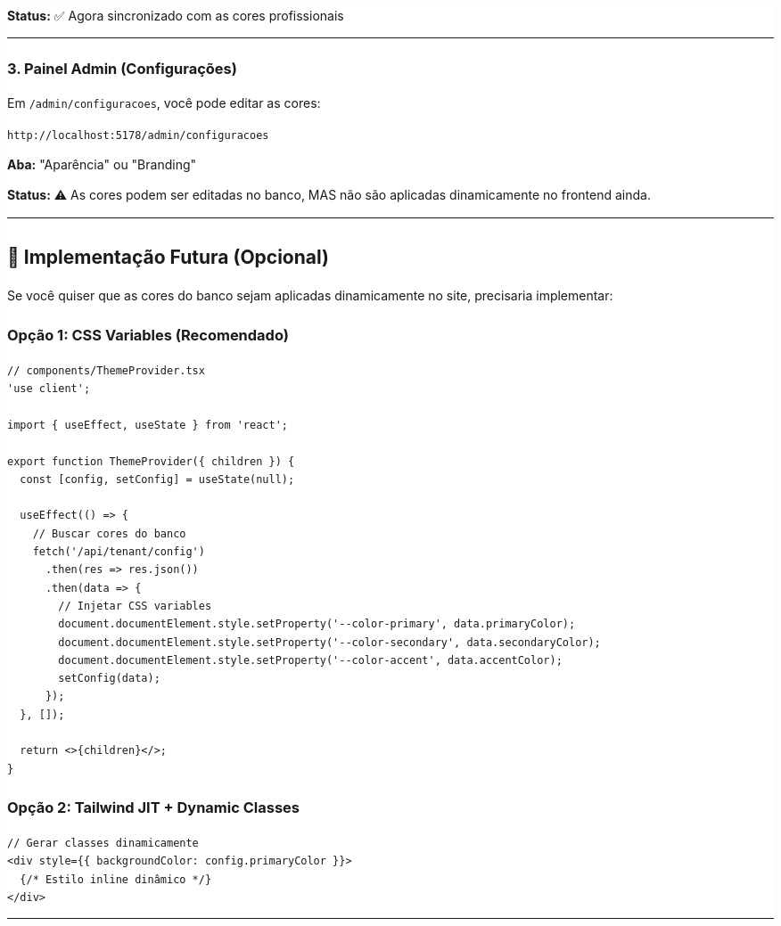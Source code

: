 **Status:** ✅ Agora sincronizado com as cores profissionais

---

### 3. Painel Admin (Configurações)

Em `/admin/configuracoes`, você pode editar as cores:

```
http://localhost:5178/admin/configuracoes
```

**Aba:** "Aparência" ou "Branding"

**Status:** ⚠️ As cores podem ser editadas no banco, MAS não são aplicadas dinamicamente no frontend ainda.

---

## 🚀 Implementação Futura (Opcional)

Se você quiser que as cores do banco sejam aplicadas dinamicamente no site, precisaria implementar:

### Opção 1: CSS Variables (Recomendado)

```tsx
// components/ThemeProvider.tsx
'use client';

import { useEffect, useState } from 'react';

export function ThemeProvider({ children }) {
  const [config, setConfig] = useState(null);

  useEffect(() => {
    // Buscar cores do banco
    fetch('/api/tenant/config')
      .then(res => res.json())
      .then(data => {
        // Injetar CSS variables
        document.documentElement.style.setProperty('--color-primary', data.primaryColor);
        document.documentElement.style.setProperty('--color-secondary', data.secondaryColor);
        document.documentElement.style.setProperty('--color-accent', data.accentColor);
        setConfig(data);
      });
  }, []);

  return <>{children}</>;
}
```

### Opção 2: Tailwind JIT + Dynamic Classes

```tsx
// Gerar classes dinamicamente
<div style={{ backgroundColor: config.primaryColor }}>
  {/* Estilo inline dinâmico */}
</div>
```

---